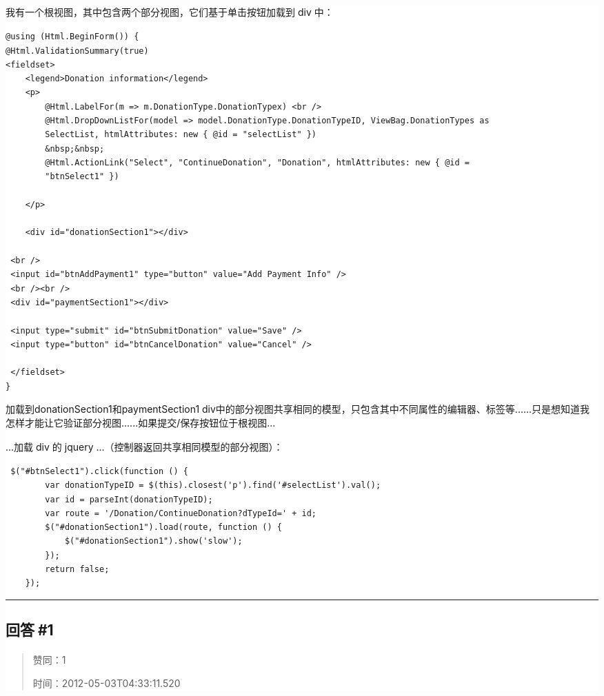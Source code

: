 我有一个根视图，其中包含两个部分视图，它们基于单击按钮加载到 div 中：

```
@using (Html.BeginForm()) {
@Html.ValidationSummary(true)
<fieldset>
    <legend>Donation information</legend>
    <p>
        @Html.LabelFor(m => m.DonationType.DonationTypex) <br />
        @Html.DropDownListFor(model => model.DonationType.DonationTypeID, ViewBag.DonationTypes as      
        SelectList, htmlAttributes: new { @id = "selectList" })
        &nbsp;&nbsp;
        @Html.ActionLink("Select", "ContinueDonation", "Donation", htmlAttributes: new { @id = 
        "btnSelect1" })

    </p>

    <div id="donationSection1"></div>

 <br />
 <input id="btnAddPayment1" type="button" value="Add Payment Info" />
 <br /><br />
 <div id="paymentSection1"></div>

 <input type="submit" id="btnSubmitDonation" value="Save" />
 <input type="button" id="btnCancelDonation" value="Cancel" /> 

 </fieldset>
} 
```

加载到donationSection1和paymentSection1 div中的部分视图共享相同的模型，只包含其中不同属性的编辑器、标签等......只是想知道我怎样才能让它验证部分视图......如果提交/保存按钮位于根视图...

...加载 div 的 jquery ...（控制器返回共享相同模型的部分视图）：

```
 $("#btnSelect1").click(function () {
        var donationTypeID = $(this).closest('p').find('#selectList').val();
        var id = parseInt(donationTypeID);
        var route = '/Donation/ContinueDonation?dTypeId=' + id;
        $("#donationSection1").load(route, function () {
            $("#donationSection1").show('slow');
        });
        return false;
    }); 
```

* * *

## 回答 #1

> 赞同：1
> 
> 时间：2012-05-03T04:33:11.520

